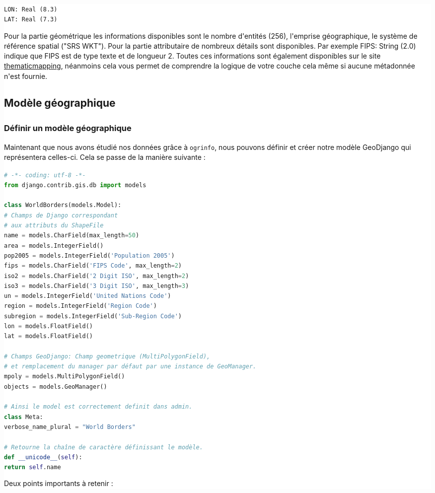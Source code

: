 ```
LON: Real (8.3)
LAT: Real (7.3)
```

Pour la partie géométrique les informations disponibles sont le nombre d'entités (256), l'emprise géographique, le système de référence spatial ("SRS WKT"). Pour la partie attributaire de nombreux détails sont disponibles. Par exemple FIPS: String (2.0) indique que FIPS est de type texte et de longueur 2. Toutes ces informations sont également disponibles sur le site [thematicmapping](http://thematicmapping.org/downloads/world_borders.php), néanmoins cela vous permet de comprendre la logique de votre couche cela même si aucune métadonnée n'est fournie.

## Modèle géographique

### Définir un modèle géographique

Maintenant que nous avons étudié nos données grâce à `ogrinfo`, nous pouvons définir et créer notre modèle GeoDjango qui représentera celles-ci. Cela se passe de la manière suivante :

```python
# -*- coding: utf-8 -*-
from django.contrib.gis.db import models

class WorldBorders(models.Model):
# Champs de Django correspondant
# aux attributs du ShapeFile
name = models.CharField(max_length=50)
area = models.IntegerField()
pop2005 = models.IntegerField('Population 2005')
fips = models.CharField('FIPS Code', max_length=2)
iso2 = models.CharField('2 Digit ISO', max_length=2)
iso3 = models.CharField('3 Digit ISO', max_length=3)
un = models.IntegerField('United Nations Code')
region = models.IntegerField('Region Code')
subregion = models.IntegerField('Sub-Region Code')
lon = models.FloatField()
lat = models.FloatField()

# Champs GeoDjango: Champ geometrique (MultiPolygonField),
# et remplacement du manager par défaut par une instance de GeoManager.
mpoly = models.MultiPolygonField()
objects = models.GeoManager()

# Ainsi le model est correctement definit dans admin.
class Meta:
verbose_name_plural = "World Borders"

# Retourne la chaîne de caractère définissant le modèle.
def __unicode__(self):
return self.name
```

Deux points importants à retenir :
